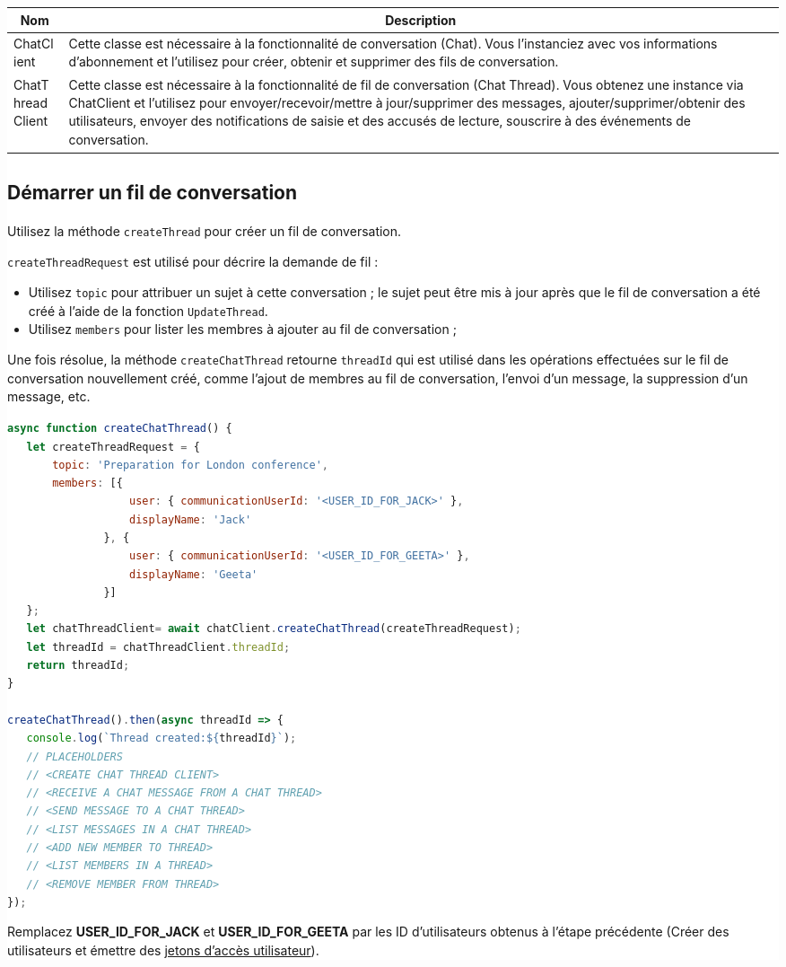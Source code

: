 | Nom                                   | Description                                                                                                                                                                           |
| -------------------------------------- | ------------------------------------------------------------------------------------------------------------------------------------------------------------------------------------- |
| ChatClient | Cette classe est nécessaire à la fonctionnalité de conversation (Chat). Vous l’instanciez avec vos informations d’abonnement et l’utilisez pour créer, obtenir et supprimer des fils de conversation. |
| ChatThreadClient | Cette classe est nécessaire à la fonctionnalité de fil de conversation (Chat Thread). Vous obtenez une instance via ChatClient et l’utilisez pour envoyer/recevoir/mettre à jour/supprimer des messages, ajouter/supprimer/obtenir des utilisateurs, envoyer des notifications de saisie et des accusés de lecture, souscrire à des événements de conversation. |


## <a name="start-a-chat-thread"></a>Démarrer un fil de conversation

Utilisez la méthode `createThread` pour créer un fil de conversation.

`createThreadRequest` est utilisé pour décrire la demande de fil :

- Utilisez `topic` pour attribuer un sujet à cette conversation ; le sujet peut être mis à jour après que le fil de conversation a été créé à l’aide de la fonction `UpdateThread`. 
- Utilisez `members` pour lister les membres à ajouter au fil de conversation ;

Une fois résolue, la méthode `createChatThread` retourne `threadId` qui est utilisé dans les opérations effectuées sur le fil de conversation nouvellement créé, comme l’ajout de membres au fil de conversation, l’envoi d’un message, la suppression d’un message, etc.

```Javascript
async function createChatThread() {
   let createThreadRequest = {
       topic: 'Preparation for London conference',
       members: [{
                   user: { communicationUserId: '<USER_ID_FOR_JACK>' },
                   displayName: 'Jack'
               }, {
                   user: { communicationUserId: '<USER_ID_FOR_GEETA>' },
                   displayName: 'Geeta'
               }]
   };
   let chatThreadClient= await chatClient.createChatThread(createThreadRequest);
   let threadId = chatThreadClient.threadId;
   return threadId;
}

createChatThread().then(async threadId => {
   console.log(`Thread created:${threadId}`);
   // PLACEHOLDERS
   // <CREATE CHAT THREAD CLIENT>
   // <RECEIVE A CHAT MESSAGE FROM A CHAT THREAD>
   // <SEND MESSAGE TO A CHAT THREAD>
   // <LIST MESSAGES IN A CHAT THREAD>
   // <ADD NEW MEMBER TO THREAD>
   // <LIST MEMBERS IN A THREAD>
   // <REMOVE MEMBER FROM THREAD>
});
```

Remplacez **USER_ID_FOR_JACK** et **USER_ID_FOR_GEETA** par les ID d’utilisateurs obtenus à l’étape précédente (Créer des utilisateurs et émettre des [jetons d’accès utilisateur](../../access-tokens.md)).
